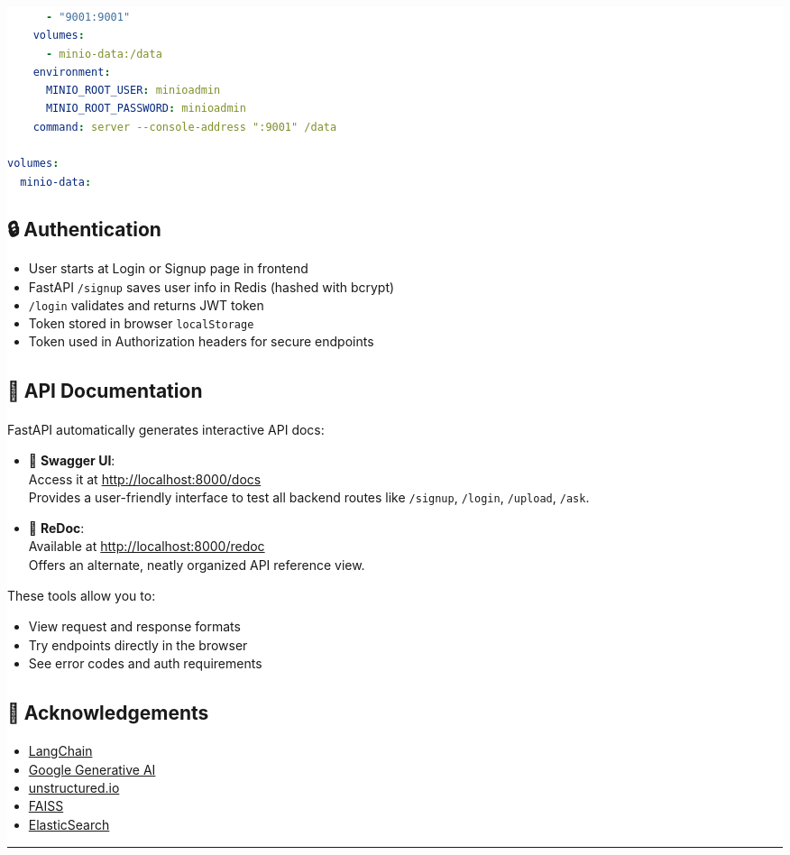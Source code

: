 ```yaml
      - "9001:9001"
    volumes:
      - minio-data:/data
    environment:
      MINIO_ROOT_USER: minioadmin
      MINIO_ROOT_PASSWORD: minioadmin
    command: server --console-address ":9001" /data

volumes:
  minio-data:

```

## 🔒 Authentication

- User starts at Login or Signup page in frontend
- FastAPI `/signup` saves user info in Redis (hashed with bcrypt)
- `/login` validates and returns JWT token
- Token stored in browser `localStorage`
- Token used in Authorization headers for secure endpoints

## 📄 API Documentation

FastAPI automatically generates interactive API docs:

- 📘 **Swagger UI**:\
  Access it at [http://localhost:8000/docs](http://localhost:8000/docs)\
  Provides a user-friendly interface to test all backend routes like `/signup`, `/login`, `/upload`, `/ask`.

- 📗 **ReDoc**:\
  Available at [http://localhost:8000/redoc](http://localhost:8000/redoc)\
  Offers an alternate, neatly organized API reference view.

These tools allow you to:

- View request and response formats
- Try endpoints directly in the browser
- See error codes and auth requirements

## 👏 Acknowledgements

- [LangChain](https://www.langchain.com/)
- [Google Generative AI](https://ai.google.dev/)
- [unstructured.io](https://github.com/Unstructured-IO/unstructured)
- [FAISS](https://github.com/facebookresearch/faiss)
- [ElasticSearch](https://www.elastic.co/)

---


